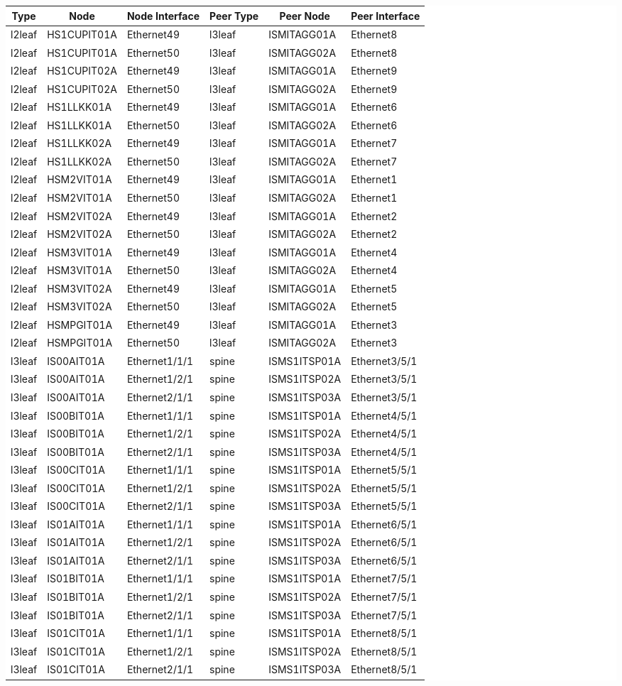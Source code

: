 | Type | Node | Node Interface | Peer Type | Peer Node | Peer Interface |
| ---- | ---- | -------------- | --------- | ----------| -------------- |
| l2leaf | HS1CUPIT01A | Ethernet49 | l3leaf | ISMITAGG01A | Ethernet8 |
| l2leaf | HS1CUPIT01A | Ethernet50 | l3leaf | ISMITAGG02A | Ethernet8 |
| l2leaf | HS1CUPIT02A | Ethernet49 | l3leaf | ISMITAGG01A | Ethernet9 |
| l2leaf | HS1CUPIT02A | Ethernet50 | l3leaf | ISMITAGG02A | Ethernet9 |
| l2leaf | HS1LLKK01A | Ethernet49 | l3leaf | ISMITAGG01A | Ethernet6 |
| l2leaf | HS1LLKK01A | Ethernet50 | l3leaf | ISMITAGG02A | Ethernet6 |
| l2leaf | HS1LLKK02A | Ethernet49 | l3leaf | ISMITAGG01A | Ethernet7 |
| l2leaf | HS1LLKK02A | Ethernet50 | l3leaf | ISMITAGG02A | Ethernet7 |
| l2leaf | HSM2VIT01A | Ethernet49 | l3leaf | ISMITAGG01A | Ethernet1 |
| l2leaf | HSM2VIT01A | Ethernet50 | l3leaf | ISMITAGG02A | Ethernet1 |
| l2leaf | HSM2VIT02A | Ethernet49 | l3leaf | ISMITAGG01A | Ethernet2 |
| l2leaf | HSM2VIT02A | Ethernet50 | l3leaf | ISMITAGG02A | Ethernet2 |
| l2leaf | HSM3VIT01A | Ethernet49 | l3leaf | ISMITAGG01A | Ethernet4 |
| l2leaf | HSM3VIT01A | Ethernet50 | l3leaf | ISMITAGG02A | Ethernet4 |
| l2leaf | HSM3VIT02A | Ethernet49 | l3leaf | ISMITAGG01A | Ethernet5 |
| l2leaf | HSM3VIT02A | Ethernet50 | l3leaf | ISMITAGG02A | Ethernet5 |
| l2leaf | HSMPGIT01A | Ethernet49 | l3leaf | ISMITAGG01A | Ethernet3 |
| l2leaf | HSMPGIT01A | Ethernet50 | l3leaf | ISMITAGG02A | Ethernet3 |
| l3leaf | IS00AIT01A | Ethernet1/1/1 | spine | ISMS1ITSP01A | Ethernet3/5/1 |
| l3leaf | IS00AIT01A | Ethernet1/2/1 | spine | ISMS1ITSP02A | Ethernet3/5/1 |
| l3leaf | IS00AIT01A | Ethernet2/1/1 | spine | ISMS1ITSP03A | Ethernet3/5/1 |
| l3leaf | IS00BIT01A | Ethernet1/1/1 | spine | ISMS1ITSP01A | Ethernet4/5/1 |
| l3leaf | IS00BIT01A | Ethernet1/2/1 | spine | ISMS1ITSP02A | Ethernet4/5/1 |
| l3leaf | IS00BIT01A | Ethernet2/1/1 | spine | ISMS1ITSP03A | Ethernet4/5/1 |
| l3leaf | IS00CIT01A | Ethernet1/1/1 | spine | ISMS1ITSP01A | Ethernet5/5/1 |
| l3leaf | IS00CIT01A | Ethernet1/2/1 | spine | ISMS1ITSP02A | Ethernet5/5/1 |
| l3leaf | IS00CIT01A | Ethernet2/1/1 | spine | ISMS1ITSP03A | Ethernet5/5/1 |
| l3leaf | IS01AIT01A | Ethernet1/1/1 | spine | ISMS1ITSP01A | Ethernet6/5/1 |
| l3leaf | IS01AIT01A | Ethernet1/2/1 | spine | ISMS1ITSP02A | Ethernet6/5/1 |
| l3leaf | IS01AIT01A | Ethernet2/1/1 | spine | ISMS1ITSP03A | Ethernet6/5/1 |
| l3leaf | IS01BIT01A | Ethernet1/1/1 | spine | ISMS1ITSP01A | Ethernet7/5/1 |
| l3leaf | IS01BIT01A | Ethernet1/2/1 | spine | ISMS1ITSP02A | Ethernet7/5/1 |
| l3leaf | IS01BIT01A | Ethernet2/1/1 | spine | ISMS1ITSP03A | Ethernet7/5/1 |
| l3leaf | IS01CIT01A | Ethernet1/1/1 | spine | ISMS1ITSP01A | Ethernet8/5/1 |
| l3leaf | IS01CIT01A | Ethernet1/2/1 | spine | ISMS1ITSP02A | Ethernet8/5/1 |
| l3leaf | IS01CIT01A | Ethernet2/1/1 | spine | ISMS1ITSP03A | Ethernet8/5/1 |